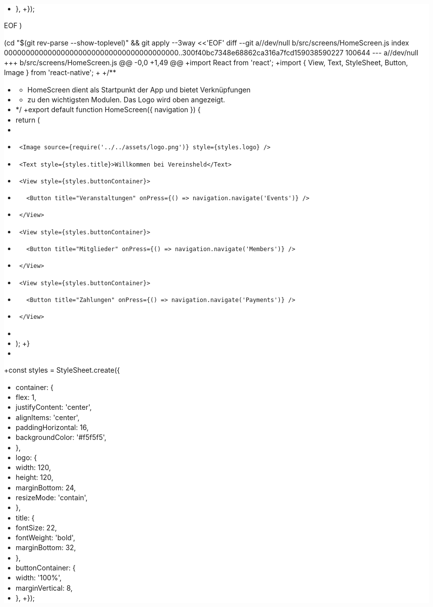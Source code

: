 +  },
+});
 
EOF
)

 (cd "$(git rev-parse --show-toplevel)" && git apply --3way <<'EOF' 
diff --git a//dev/null b/src/screens/HomeScreen.js
index 0000000000000000000000000000000000000000..300f40bc7348e68862ca316a7fcd159038590227 100644
--- a//dev/null
+++ b/src/screens/HomeScreen.js
@@ -0,0 +1,49 @@
+import React from 'react';
+import { View, Text, StyleSheet, Button, Image } from 'react-native';
+
+/**
+ * HomeScreen dient als Startpunkt der App und bietet Verknüpfungen
+ * zu den wichtigsten Modulen. Das Logo wird oben angezeigt.
+ */
+export default function HomeScreen({ navigation }) {
+  return (
+    <View style={styles.container}>
+      <Image source={require('../../assets/logo.png')} style={styles.logo} />
+      <Text style={styles.title}>Willkommen bei Vereinsheld</Text>
+      <View style={styles.buttonContainer}>
+        <Button title="Veranstaltungen" onPress={() => navigation.navigate('Events')} />
+      </View>
+      <View style={styles.buttonContainer}>
+        <Button title="Mitglieder" onPress={() => navigation.navigate('Members')} />
+      </View>
+      <View style={styles.buttonContainer}>
+        <Button title="Zahlungen" onPress={() => navigation.navigate('Payments')} />
+      </View>
+    </View>
+  );
+}
+
+const styles = StyleSheet.create({
+  container: {
+    flex: 1,
+    justifyContent: 'center',
+    alignItems: 'center',
+    paddingHorizontal: 16,
+    backgroundColor: '#f5f5f5',
+  },
+  logo: {
+    width: 120,
+    height: 120,
+    marginBottom: 24,
+    resizeMode: 'contain',
+  },
+  title: {
+    fontSize: 22,
+    fontWeight: 'bold',
+    marginBottom: 32,
+  },
+  buttonContainer: {
+    width: '100%',
+    marginVertical: 8,
+  },
+});
 